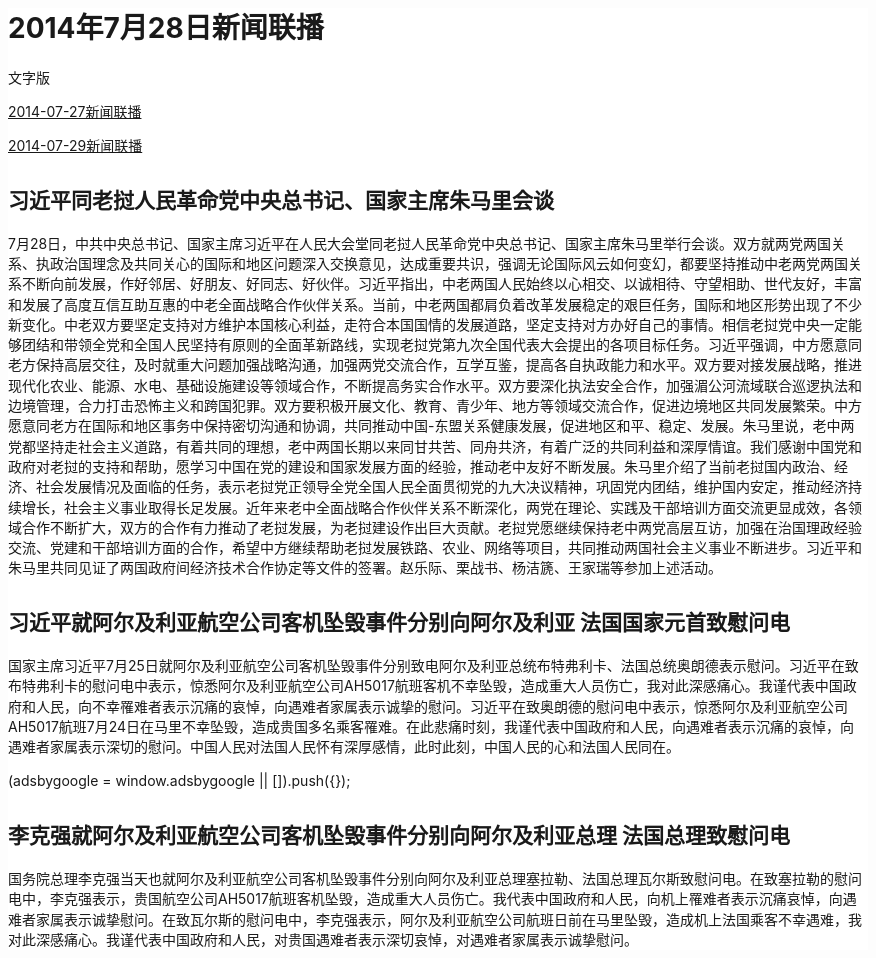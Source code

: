 







# 2014年7月28日新闻联播
 文字版








[2014-07-27新闻联播](/xinwenlianbo/20140727)


[2014-07-29新闻联播](/xinwenlianbo/20140729)





## 习近平同老挝人民革命党中央总书记、国家主席朱马里会谈


7月28日，中共中央总书记、国家主席习近平在人民大会堂同老挝人民革命党中央总书记、国家主席朱马里举行会谈。双方就两党两国关系、执政治国理念及共同关心的国际和地区问题深入交换意见，达成重要共识，强调无论国际风云如何变幻，都要坚持推动中老两党两国关系不断向前发展，作好邻居、好朋友、好同志、好伙伴。习近平指出，中老两国人民始终以心相交、以诚相待、守望相助、世代友好，丰富和发展了高度互信互助互惠的中老全面战略合作伙伴关系。当前，中老两国都肩负着改革发展稳定的艰巨任务，国际和地区形势出现了不少新变化。中老双方要坚定支持对方维护本国核心利益，走符合本国国情的发展道路，坚定支持对方办好自己的事情。相信老挝党中央一定能够团结和带领全党和全国人民坚持有原则的全面革新路线，实现老挝党第九次全国代表大会提出的各项目标任务。习近平强调，中方愿意同老方保持高层交往，及时就重大问题加强战略沟通，加强两党交流合作，互学互鉴，提高各自执政能力和水平。双方要对接发展战略，推进现代化农业、能源、水电、基础设施建设等领域合作，不断提高务实合作水平。双方要深化执法安全合作，加强湄公河流域联合巡逻执法和边境管理，合力打击恐怖主义和跨国犯罪。双方要积极开展文化、教育、青少年、地方等领域交流合作，促进边境地区共同发展繁荣。中方愿意同老方在国际和地区事务中保持密切沟通和协调，共同推动中国-东盟关系健康发展，促进地区和平、稳定、发展。朱马里说，老中两党都坚持走社会主义道路，有着共同的理想，老中两国长期以来同甘共苦、同舟共济，有着广泛的共同利益和深厚情谊。我们感谢中国党和政府对老挝的支持和帮助，愿学习中国在党的建设和国家发展方面的经验，推动老中友好不断发展。朱马里介绍了当前老挝国内政治、经济、社会发展情况及面临的任务，表示老挝党正领导全党全国人民全面贯彻党的九大决议精神，巩固党内团结，维护国内安定，推动经济持续增长，社会主义事业取得长足发展。近年来老中全面战略合作伙伴关系不断深化，两党在理论、实践及干部培训方面交流更显成效，各领域合作不断扩大，双方的合作有力推动了老挝发展，为老挝建设作出巨大贡献。老挝党愿继续保持老中两党高层互访，加强在治国理政经验交流、党建和干部培训方面的合作，希望中方继续帮助老挝发展铁路、农业、网络等项目，共同推动两国社会主义事业不断进步。习近平和朱马里共同见证了两国政府间经济技术合作协定等文件的签署。赵乐际、栗战书、杨洁篪、王家瑞等参加上述活动。


## 习近平就阿尔及利亚航空公司客机坠毁事件分别向阿尔及利亚 法国国家元首致慰问电


国家主席习近平7月25日就阿尔及利亚航空公司客机坠毁事件分别致电阿尔及利亚总统布特弗利卡、法国总统奥朗德表示慰问。习近平在致布特弗利卡的慰问电中表示，惊悉阿尔及利亚航空公司AH5017航班客机不幸坠毁，造成重大人员伤亡，我对此深感痛心。我谨代表中国政府和人民，向不幸罹难者表示沉痛的哀悼，向遇难者家属表示诚挚的慰问。习近平在致奥朗德的慰问电中表示，惊悉阿尔及利亚航空公司AH5017航班7月24日在马里不幸坠毁，造成贵国多名乘客罹难。在此悲痛时刻，我谨代表中国政府和人民，向遇难者表示沉痛的哀悼，向遇难者家属表示深切的慰问。中国人民对法国人民怀有深厚感情，此时此刻，中国人民的心和法国人民同在。





 (adsbygoogle = window.adsbygoogle || []).push({});

 
## 李克强就阿尔及利亚航空公司客机坠毁事件分别向阿尔及利亚总理 法国总理致慰问电


国务院总理李克强当天也就阿尔及利亚航空公司客机坠毁事件分别向阿尔及利亚总理塞拉勒、法国总理瓦尔斯致慰问电。在致塞拉勒的慰问电中，李克强表示，贵国航空公司AH5017航班客机坠毁，造成重大人员伤亡。我代表中国政府和人民，向机上罹难者表示沉痛哀悼，向遇难者家属表示诚挚慰问。在致瓦尔斯的慰问电中，李克强表示，阿尔及利亚航空公司航班日前在马里坠毁，造成机上法国乘客不幸遇难，我对此深感痛心。我谨代表中国政府和人民，对贵国遇难者表示深切哀悼，对遇难者家属表示诚挚慰问。
